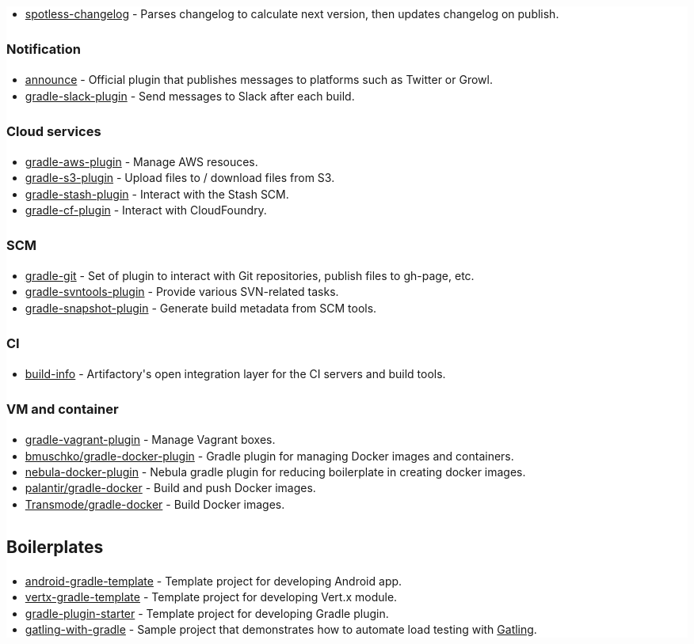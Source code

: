 - [spotless-changelog](https://github.com/diffplug/spotless-changelog) - Parses changelog to calculate next version, then updates changelog on publish.

### Notification

- [announce](https://docs.gradle.org/current/userguide/announce_plugin.html) - Official plugin that publishes messages to platforms such as Twitter or Growl.
- [gradle-slack-plugin](https://github.com/Mindera/gradle-slack-plugin) - Send messages to Slack after each build.

### Cloud services

- [gradle-aws-plugin](https://github.com/classmethod-aws/gradle-aws-plugin) - Manage AWS resouces.
- [gradle-s3-plugin](https://github.com/skhatri/gradle-s3-plugin) - Upload files to / download files from S3.
- [gradle-stash-plugin](https://github.com/nebula-plugins/gradle-stash-plugin) - Interact with the Stash SCM.
- [gradle-cf-plugin](https://github.com/melix/gradle-cf-plugin) - Interact with CloudFoundry.

### SCM

- [gradle-git](https://github.com/ajoberstar/gradle-git) - Set of plugin to interact with Git repositories, publish files to gh-page, etc.
- [gradle-svntools-plugin](https://github.com/martoe/gradle-svntools-plugin) - Provide various SVN-related tasks.
- [gradle-snapshot-plugin](https://github.com/novabyte/gradle-snapshot-plugin) - Generate build metadata from SCM tools.

### CI

- [build-info](https://github.com/jfrogdev/build-info) - Artifactory's open integration layer for the CI servers and build tools.

### VM and container

- [gradle-vagrant-plugin](https://github.com/bmuschko/gradle-vagrant-plugin) - Manage Vagrant boxes.
- [bmuschko/gradle-docker-plugin](https://github.com/bmuschko/gradle-docker-plugin) - Gradle plugin for managing Docker images and containers.
- [nebula-docker-plugin](https://github.com/nebula-plugins/nebula-docker-plugin) - Nebula gradle plugin for reducing boilerplate in creating docker images.
- [palantir/gradle-docker](https://github.com/palantir/gradle-docker) - Build and push Docker images.
- [Transmode/gradle-docker](https://github.com/Transmode/gradle-docker) - Build Docker images.

## Boilerplates

- [android-gradle-template](https://github.com/nenick/android-gradle-template) - Template project for developing Android app.
- [vertx-gradle-template](https://github.com/vert-x/vertx-gradle-template) - Template project for developing Vert.x module.
- [gradle-plugin-starter](https://github.com/int128/gradle-plugin-starter) - Template project for developing Gradle plugin.
- [gatling-with-gradle](https://github.com/RallySoftware/gatling-with-gradle) - Sample project that demonstrates how to automate load testing with [Gatling](http://gatling.io/).
